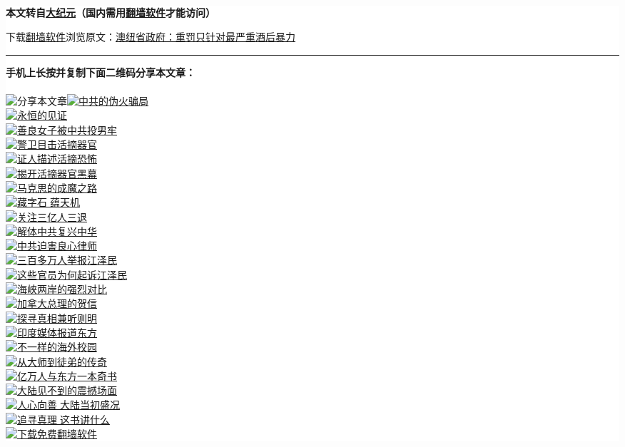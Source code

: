 <strong>本文转自<a href="https://www.epochtimes.com">大纪元</a>（国内需用<a href="https://github.com/zdzfji373/www/blob/master/README.md#8">翻墙软件</a>才能访问）</strong><p>下载<a href="https://github.com/zdzfji373/www/blob/master/README.md#8">翻墙软件</a>浏览原文：<a href="https://www.epochtimes.com/gb/14/2/25/n4091880.htm">澳纽省政府：重罚只针对最严重酒后暴力</a></p><hr>

<strong>手机上长按并复制下面二维码分享本文章：</strong><br><br><img src="https://chart.apis.google.com/chart?cht=qr&chs=240x240&choe=UTF-8&chld=M|2&chl=https://github.com/zdzfji373/djy/blob/master/gb/14/2/25/n4091880.md%231" title="分享本文章"></td><td VALIGN=TOP><a href="https://github.com/zdzfji373/djy/blob/master/gb/16/1/21/n4622075.md?dfh#1" target="_blank"><img src="https://raw.githubusercontent.com/zdzfji373/djy/master/gb/300/wei-f1.jpg" title="中共的伪火骗局"  alt="中共的伪火骗局"></a><br><a href="https://github.com/zdzfji373/www/blob/master/README.md?dfh#9" target="_blank"><img src="https://raw.githubusercontent.com/zdzfji373/djy/master/gb/300/yong-h.jpg" title="永恒的见证"  alt="永恒的见证"></a><br><a href="https://github.com/zdzfji373/djy/blob/master/gb/13/9/29/n3974789.md?dfh#1" target="_blank"><img src="https://raw.githubusercontent.com/zdzfji373/djy/master/gb/300/shang-lnz.jpg" title="善良女子被中共投男牢"  alt="善良女子被中共投男牢"></a><br><a href="https://github.com/zdzfji373/djy/blob/master/gb/16/3/16/n4663449.md?dfh#1" target="_blank"><img src="https://raw.githubusercontent.com/zdzfji373/djy/master/gb/300/huo-z3.jpg" title="警卫目击活摘器官"  alt="警卫目击活摘器官"></a><br><a href="https://github.com/zdzfji373/djy/blob/master/gb/16/8/7/n8177641.md?dfh#1" target="_blank"><img src="https://raw.githubusercontent.com/zdzfji373/djy/master/gb/300/huo-z4.jpg" title="证人描述活摘恐怖"  alt="证人描述活摘恐怖"></a><br><a href="https://github.com/zdzfji373/djy/blob/master/gb/10/4/19/n2881569.md?dfh#1" target="_blank"><img src="https://raw.githubusercontent.com/zdzfji373/djy/master/gb/300/huo-z1.jpg" title="揭开活摘器官黑幕"  alt="揭开活摘器官黑幕"></a><br><a href="https://github.com/zdzfji373/djy/blob/master/gb/10/11/7/n3077476.md?dfh#1" target="_blank"><img src="https://raw.githubusercontent.com/zdzfji373/djy/master/gb/300/ma-ks.jpg" title="马克思的成魔之路"  alt="马克思的成魔之路"></a><br><a href="https://github.com/zdzfji373/djy/blob/master/gb/14/6/9/n4173977.md?dfh#1" target="_blank"><img src="https://raw.githubusercontent.com/zdzfji373/djy/master/gb/300/chang-zs.jpg" title="藏字石 蕴天机"  alt="藏字石 蕴天机"></a><br><a href="https://github.com/zdzfji373/djy/blob/master/gb/18/5/10/n10381511.md?dfh#1" target="_blank"><img src="https://raw.githubusercontent.com/zdzfji373/djy/master/gb/300/st1.jpg" title="关注三亿人三退"  alt="关注三亿人三退"></a><br><a href="https://github.com/zdzfji373/djy/blob/master/gb/18/3/21/n10237682.md?dfh#1" target="_blank"><img src="https://raw.githubusercontent.com/zdzfji373/djy/master/gb/300/jie-t.jpg" title="解体中共复兴中华"  alt="解体中共复兴中华"></a><br><a href="https://github.com/zdzfji373/djy/blob/master/gb/9/2/9/n2422991.md?dfh#1" target="_blank"><img src="https://raw.githubusercontent.com/zdzfji373/djy/master/gb/300/gao-zs.jpg" title="中共迫害良心律师"  alt="中共迫害良心律师"></a><br><a href="https://github.com/zdzfji373/djy/blob/master/gb/18/12/9/n10900044.md?dfh#1" target="_blank"><img src="https://raw.githubusercontent.com/zdzfji373/djy/master/gb/300/sj1.jpg" title="三百多万人举报江泽民"  alt="三百多万人举报江泽民"></a><br><a href="https://github.com/zdzfji373/djy/blob/master/gb/18/8/28/n10672014.md?dfh#1" target="_blank"><img src="https://raw.githubusercontent.com/zdzfji373/djy/master/gb/300/sj2.jpg" title="这些官员为何起诉江泽民"  alt="这些官员为何起诉江泽民"></a><br><a href="https://github.com/zdzfji373/djy/blob/master/gb/8/12/18/n2367165.md?dfh#1" target="_blank"><img src="https://raw.githubusercontent.com/zdzfji373/djy/master/gb/300/liangan.jpg" title="海峡两岸的强烈对比"  alt="海峡两岸的强烈对比"></a><br><a href="https://github.com/zdzfji373/djy/blob/master/gb/15/12/10/n4593139.md?dfh#1" target="_blank"><img src="https://raw.githubusercontent.com/zdzfji373/djy/master/gb/300/jia-ndzl.jpg" title="加拿大总理的贺信"  alt="加拿大总理的贺信"></a><br><a href="https://github.com/zdzfji373/djy/blob/master/gb/11/6/17/n3289382.md?dfh#1" target="_blank"><img src="https://raw.githubusercontent.com/zdzfji373/djy/master/gb/300/xiao-wd.jpg" title="探寻真相兼听则明"  alt="探寻真相兼听则明"></a><br><a href="https://github.com/zdzfji373/djy/blob/master/gb/18/10/27/n10812623.md?dfh#1" target="_blank"><img src="https://raw.githubusercontent.com/zdzfji373/djy/master/gb/300/yindu.jpg" title="印度媒体报道东方"  alt="印度媒体报道东方"></a><br><a href="https://github.com/zdzfji373/djy/blob/master/gb/18/6/9/n10469652.md?dfh#1" target="_blank"><img src="https://raw.githubusercontent.com/zdzfji373/djy/master/gb/300/xie-j.jpg" title="不一样的海外校园"  alt="不一样的海外校园"></a><br><a href="https://github.com/zdzfji373/djy/blob/master/gb/7/4/5/n1669415.md?dfh#1" target="_blank"><img src="https://raw.githubusercontent.com/zdzfji373/djy/master/gb/300/li-up.jpg" title="从大师到徒弟的传奇"  alt="从大师到徒弟的传奇"></a><br><a href="https://github.com/zdzfji373/djy/blob/master/gb/17/5/26/n9191512.md?dfh#1" target="_blank"><img src="https://raw.githubusercontent.com/zdzfji373/djy/master/gb/300/zfl2.jpg" title="亿万人与东方一本奇书"  alt="亿万人与东方一本奇书"></a><br><a href="https://github.com/zdzfji373/djy/blob/master/gb/13/11/27/n4020290.md?dfh#1" target="_blank"><img src="https://raw.githubusercontent.com/zdzfji373/djy/master/gb/300/zhen-h.jpg" title="大陆见不到的震撼场面"  alt="大陆见不到的震撼场面"></a><br><a href="https://github.com/zdzfji373/djy/blob/master/gb/15/7/17/n4482910.md?dfh#1" target="_blank"><img src="https://raw.githubusercontent.com/zdzfji373/djy/master/gb/300/dalu-sk.jpg" title="人心向善 大陆当初盛况"  alt="人心向善 大陆当初盛况"></a><br><a href="https://github.com/zdzfji373/djy/blob/master/gb/19/1/5/n10955468.md?dfh#1" target="_blank"><img src="https://raw.githubusercontent.com/zdzfji373/djy/master/gb/300/zfl1.jpg" title="追寻真理 这书讲什么"  alt="追寻真理 这书讲什么"></a><br><a href="https://github.com/zdzfji373/www/blob/master/README.md?dfh#1" target="_blank"><img src="https://raw.githubusercontent.com/zdzfji373/djy/master/gb/300/fq1.jpg" title="下载免费翻墙软件"  alt="下载免费翻墙软件"></a><br></td></tr></table>
